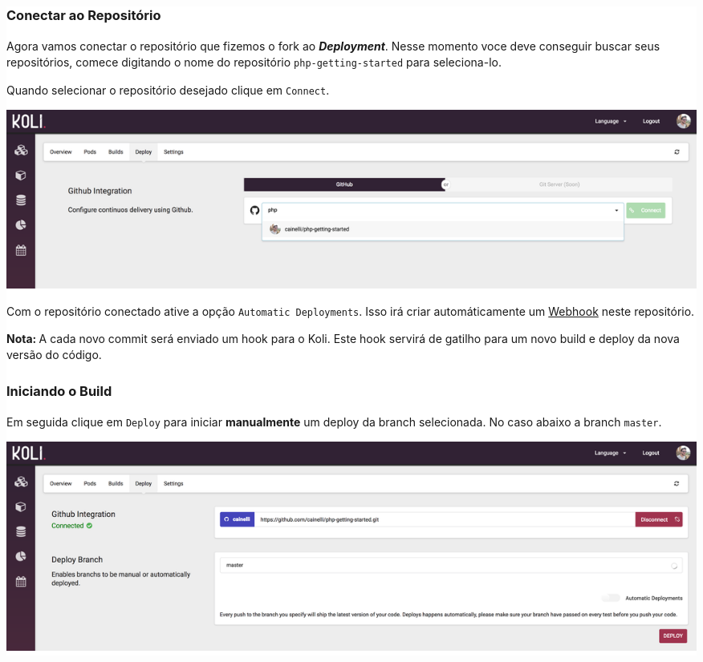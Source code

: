 ### Conectar ao Repositório

Agora vamos conectar o repositório que fizemos o fork ao ___Deployment___. Nesse momento voce deve conseguir buscar seus repositórios, comece digitando o nome do repositório `php-getting-started` para seleciona-lo.

Quando selecionar o repositório desejado clique em `Connect`.

<div class="article-image">
  <a href="quickstart_php_set_repo.png"><img src="quickstart_php_set_repo.png" style="width:100%;"></a>
</div>

Com o repositório conectado ative a opção `Automatic Deployments`. Isso irá criar automáticamente um [Webhook](https://developer.github.com/webhooks/) neste repositório.

<div class="alert alert-info">
  <strong>Nota: </strong>A cada novo commit será enviado um hook para o Koli. Este hook servirá de gatilho para um novo build e deploy da nova versão do código.
</div>

### Iniciando o Build

Em seguida clique em `Deploy` para iniciar __manualmente__ um deploy da branch selecionada. No caso abaixo a branch `master`.

<div class="article-image">
  <a href="quickstart_php_deploy_app.png"><img src="quickstart_php_deploy_app.png" style="width:100%;"></a>
</div>
